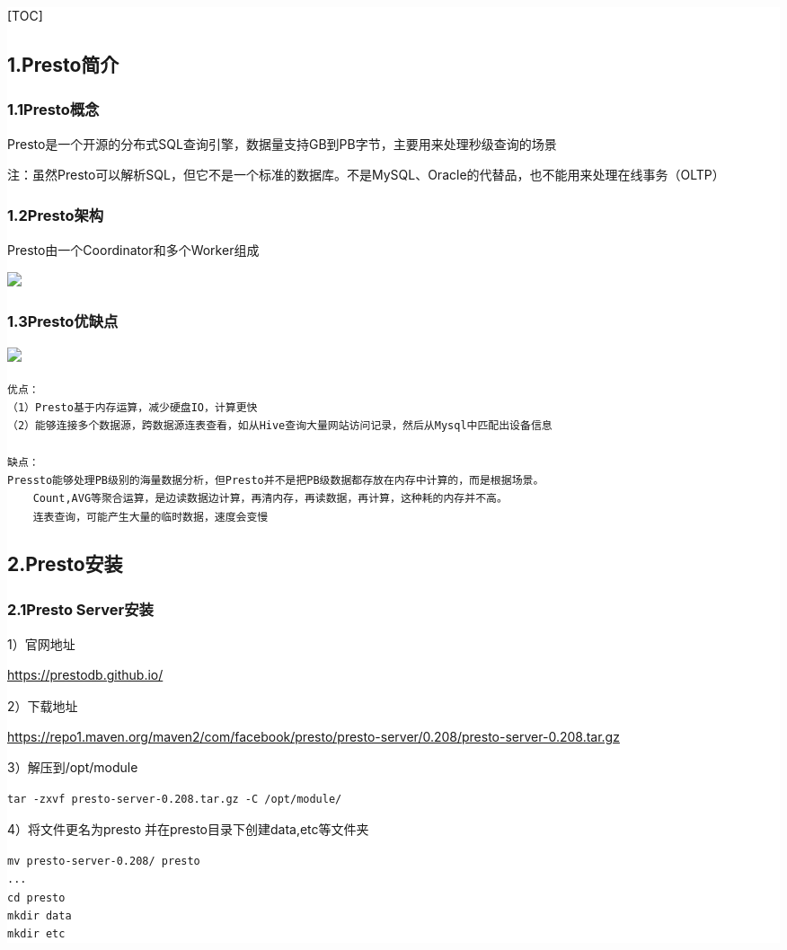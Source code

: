 [TOC]



## 1.Presto简介

### 1.1Presto概念

​		Presto是一个开源的分布式SQL查询引擎，数据量支持GB到PB字节，主要用来处理秒级查询的场景

注：虽然Presto可以解析SQL，但它不是一个标准的数据库。不是MySQL、Oracle的代替品，也不能用来处理在线事务（OLTP）

### 1.2Presto架构

Presto由一个Coordinator和多个Worker组成

![](https://yingziimage.oss-cn-beijing.aliyuncs.com/img/202206292024641.png)

### 1.3Presto优缺点

![](https://yingziimage.oss-cn-beijing.aliyuncs.com/img/202206292024841.png)

```
优点：
（1）Presto基于内存运算，减少硬盘IO，计算更快
（2）能够连接多个数据源，跨数据源连表查看，如从Hive查询大量网站访问记录，然后从Mysql中匹配出设备信息

缺点：
Pressto能够处理PB级别的海量数据分析，但Presto并不是把PB级数据都存放在内存中计算的，而是根据场景。
	Count,AVG等聚合运算，是边读数据边计算，再清内存，再读数据，再计算，这种耗的内存并不高。
	连表查询，可能产生大量的临时数据，速度会变慢
```

## 2.Presto安装

### 2.1Presto Server安装

1）官网地址

https://prestodb.github.io/

2）下载地址

https://repo1.maven.org/maven2/com/facebook/presto/presto-server/0.208/presto-server-0.208.tar.gz

3）解压到/opt/module

```
tar -zxvf presto-server-0.208.tar.gz -C /opt/module/
```

4）将文件更名为presto 并在presto目录下创建data,etc等文件夹

```
mv presto-server-0.208/ presto
...
cd presto
mkdir data
mkdir etc
```
